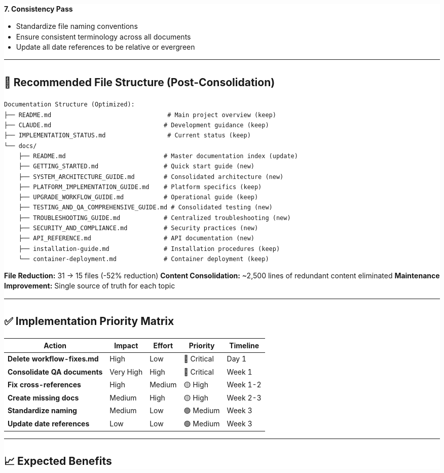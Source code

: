 **7. Consistency Pass**
- Standardize file naming conventions
- Ensure consistent terminology across all documents
- Update all date references to be relative or evergreen

---

## 💾 Recommended File Structure (Post-Consolidation)

```
Documentation Structure (Optimized):
├── README.md                                # Main project overview (keep)
├── CLAUDE.md                               # Development guidance (keep)
├── IMPLEMENTATION_STATUS.md                 # Current status (keep)
└── docs/
    ├── README.md                           # Master documentation index (update)
    ├── GETTING_STARTED.md                  # Quick start guide (new)
    ├── SYSTEM_ARCHITECTURE_GUIDE.md        # Consolidated architecture (new)
    ├── PLATFORM_IMPLEMENTATION_GUIDE.md    # Platform specifics (keep)
    ├── UPGRADE_WORKFLOW_GUIDE.md           # Operational guide (keep)
    ├── TESTING_AND_QA_COMPREHENSIVE_GUIDE.md # Consolidated testing (new)
    ├── TROUBLESHOOTING_GUIDE.md            # Centralized troubleshooting (new)
    ├── SECURITY_AND_COMPLIANCE.md          # Security practices (new)
    ├── API_REFERENCE.md                    # API documentation (new)
    ├── installation-guide.md               # Installation procedures (keep)
    └── container-deployment.md             # Container deployment (keep)
```

**File Reduction:** 31 → 15 files (-52% reduction)
**Content Consolidation:** ~2,500 lines of redundant content eliminated
**Maintenance Improvement:** Single source of truth for each topic

---

## ✅ Implementation Priority Matrix

| Action | Impact | Effort | Priority | Timeline |
|--------|---------|---------|----------|----------|
| **Delete workflow-fixes.md** | High | Low | 🔴 Critical | Day 1 |
| **Consolidate QA documents** | Very High | High | 🔴 Critical | Week 1 |
| **Fix cross-references** | High | Medium | 🟡 High | Week 1-2 |
| **Create missing docs** | Medium | High | 🟡 High | Week 2-3 |
| **Standardize naming** | Medium | Low | 🟢 Medium | Week 3 |
| **Update date references** | Low | Low | 🟢 Medium | Week 3 |

---

## 📈 Expected Benefits
